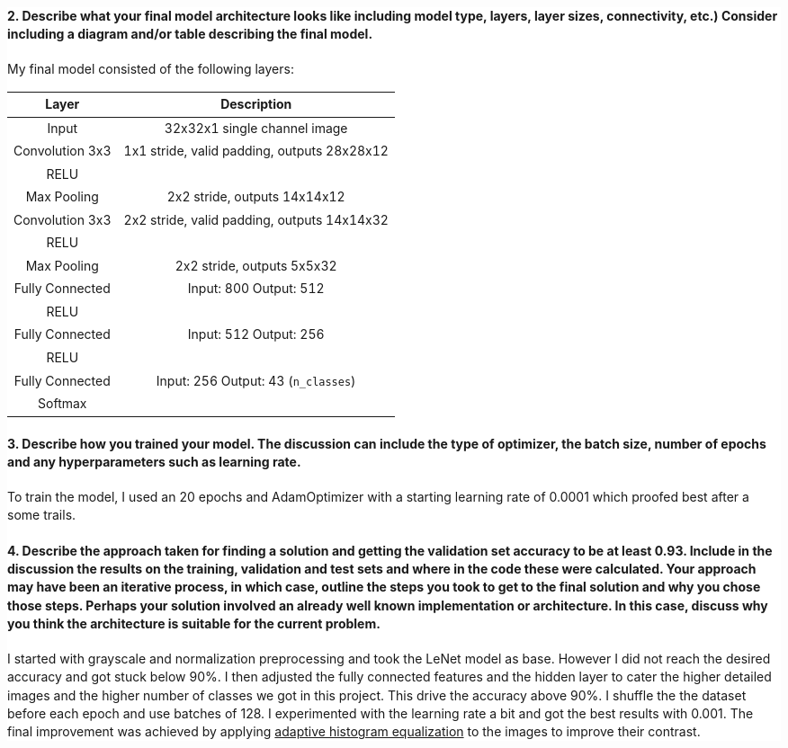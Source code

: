 #### 2. Describe what your final model architecture looks like including model type, layers, layer sizes, connectivity, etc.) Consider including a diagram and/or table describing the final model.

My final model consisted of the following layers:

| Layer         		|     Description	                              |
|:-----------------:|:---------------------------------------------:|
| Input         		| 32x32x1 single channel image                  |
| Convolution 3x3   | 1x1 stride, valid padding, outputs 28x28x12   |
| RELU					    |						                                    |
| Max Pooling	      | 2x2 stride, outputs 14x14x12                  |
| Convolution 3x3	  | 2x2 stride, valid padding, outputs 14x14x32   |   
| RELU					    |	                                              |
| Max Pooling	      | 2x2 stride, outputs 5x5x32                    |
| Fully Connected	  | Input: 800 Output: 512                        |
| RELU					    |	                                              |
| Fully Connected	  | Input: 512 Output: 256                        |        
| RELU					    |                                    						|
| Fully Connected	  | Input: 256 Output: 43 (`n_classes`)           |
| Softmax				    |         	                                    |

#### 3. Describe how you trained your model. The discussion can include the type of optimizer, the batch size, number of epochs and any hyperparameters such as learning rate.

To train the model, I used an 20 epochs and AdamOptimizer with a starting learning rate of 0.0001 which proofed best after a some trails.

#### 4. Describe the approach taken for finding a solution and getting the validation set accuracy to be at least 0.93. Include in the discussion the results on the training, validation and test sets and where in the code these were calculated. Your approach may have been an iterative process, in which case, outline the steps you took to get to the final solution and why you chose those steps. Perhaps your solution involved an already well known implementation or architecture. In this case, discuss why you think the architecture is suitable for the current problem.

I started with grayscale and normalization preprocessing and took the LeNet model as base. However I did not reach the desired accuracy and got stuck below 90%. I then adjusted the
fully connected features and the hidden layer to cater the higher detailed images and the higher number of classes we got in this project. This drive the accuracy above 90%.
I shuffle the the dataset before each epoch and use batches of 128.
I experimented with the learning rate a bit and got the best results with 0.001.
The final improvement was achieved by applying [adaptive histogram equalization](https://en.wikipedia.org/wiki/Adaptive_histogram_equalization) to the images to improve their contrast.
